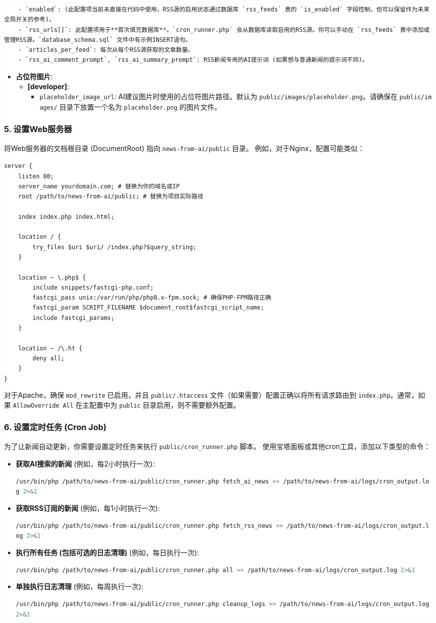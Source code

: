         - `enabled`: (此配置项当前未直接在代码中使用，RSS源的启用状态通过数据库 `rss_feeds` 表的 `is_enabled` 字段控制，但可以保留作为未来全局开关的参考)。
        - `rss_urls[]`: 此配置项用于**首次填充数据库**。`cron_runner.php` 会从数据库读取启用的RSS源。你可以手动在 `rss_feeds` 表中添加或管理RSS源。`database_schema.sql` 文件中有示例INSERT语句。
        - `articles_per_feed`: 每次从每个RSS源获取的文章数量。
        - `rss_ai_comment_prompt`, `rss_ai_summary_prompt`: RSS新闻专用的AI提示词 (如果想与普通新闻的提示词不同)。
- **占位符图片**:
    - **[developer]**:
        - `placeholder_image_url`: AI建议图片时使用的占位符图片路径。默认为 `public/images/placeholder.png`。请确保在 `public/images/` 目录下放置一个名为 `placeholder.png` 的图片文件。

### 5. 设置Web服务器
将Web服务器的文档根目录 (DocumentRoot) 指向 `news-from-ai/public` 目录。
例如，对于Nginx，配置可能类似：
```nginx
server {
    listen 80;
    server_name yourdomain.com; # 替换为你的域名或IP
    root /path/to/news-from-ai/public; # 替换为项目实际路径

    index index.php index.html;

    location / {
        try_files $uri $uri/ /index.php?$query_string;
    }

    location ~ \.php$ {
        include snippets/fastcgi-php.conf;
        fastcgi_pass unix:/var/run/php/php8.x-fpm.sock; # 确保PHP-FPM路径正确
        fastcgi_param SCRIPT_FILENAME $document_root$fastcgi_script_name;
        include fastcgi_params;
    }

    location ~ /\.ht {
        deny all;
    }
}
```
对于Apache，确保 `mod_rewrite` 已启用，并且 `public/.htaccess` 文件（如果需要）配置正确以将所有请求路由到 `index.php`。通常，如果 `AllowOverride All` 在主配置中为 `public` 目录启用，则不需要额外配置。

### 6. 设置定时任务 (Cron Job)
为了让新闻自动更新，你需要设置定时任务来执行 `public/cron_runner.php` 脚本。
使用宝塔面板或其他cron工具，添加以下类型的命令：

- **获取AI搜索的新闻** (例如，每2小时执行一次):
  ```bash
  /usr/bin/php /path/to/news-from-ai/public/cron_runner.php fetch_ai_news >> /path/to/news-from-ai/logs/cron_output.log 2>&1
  ```
- **获取RSS订阅的新闻** (例如，每1小时执行一次):
  ```bash
  /usr/bin/php /path/to/news-from-ai/public/cron_runner.php fetch_rss_news >> /path/to/news-from-ai/logs/cron_output.log 2>&1
  ```
- **执行所有任务 (包括可选的日志清理)** (例如，每日执行一次):
  ```bash
  /usr/bin/php /path/to/news-from-ai/public/cron_runner.php all >> /path/to/news-from-ai/logs/cron_output.log 2>&1
  ```
- **单独执行日志清理** (例如，每周执行一次):
  ```bash
  /usr/bin/php /path/to/news-from-ai/public/cron_runner.php cleanup_logs >> /path/to/news-from-ai/logs/cron_output.log 2>&1
  ```
